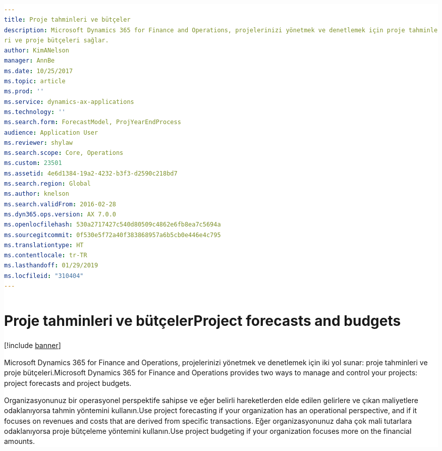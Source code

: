 ```yaml
---
title: Proje tahminleri ve bütçeler
description: Microsoft Dynamics 365 for Finance and Operations, projelerinizi yönetmek ve denetlemek için proje tahminleri ve proje bütçeleri sağlar.
author: KimANelson
manager: AnnBe
ms.date: 10/25/2017
ms.topic: article
ms.prod: ''
ms.service: dynamics-ax-applications
ms.technology: ''
ms.search.form: ForecastModel, ProjYearEndProcess
audience: Application User
ms.reviewer: shylaw
ms.search.scope: Core, Operations
ms.custom: 23501
ms.assetid: 4e6d1384-19a2-4232-b3f3-d2590c218bd7
ms.search.region: Global
ms.author: knelson
ms.search.validFrom: 2016-02-28
ms.dyn365.ops.version: AX 7.0.0
ms.openlocfilehash: 530a2717427c540d80509c4862e6fb8ea7c5694a
ms.sourcegitcommit: 0f530e5f72a40f383868957a6b5cb0e446e4c795
ms.translationtype: HT
ms.contentlocale: tr-TR
ms.lasthandoff: 01/29/2019
ms.locfileid: "310404"
---
```

# <a name="project-forecasts-and-budgets"></a><span data-ttu-id="7af4f-103">Proje tahminleri ve bütçeler</span><span class="sxs-lookup"><span data-stu-id="7af4f-103">Project forecasts and budgets</span></span>

[!include [banner](../includes/banner.md)]

<span data-ttu-id="7af4f-104">Microsoft Dynamics 365 for Finance and Operations, projelerinizi yönetmek ve denetlemek için iki yol sunar: proje tahminleri ve proje bütçeleri.</span><span class="sxs-lookup"><span data-stu-id="7af4f-104">Microsoft Dynamics 365 for Finance and Operations provides two ways to manage and control your projects: project forecasts and project budgets.</span></span> 

<span data-ttu-id="7af4f-105">Organizasyonunuz bir operasyonel perspektife sahipse ve eğer belirli hareketlerden elde edilen gelirlere ve çıkan maliyetlere odaklanıyorsa tahmin yöntemini kullanın.</span><span class="sxs-lookup"><span data-stu-id="7af4f-105">Use project forecasting if your organization has an operational perspective, and if it focuses on revenues and costs that are derived from specific transactions.</span></span> <span data-ttu-id="7af4f-106">Eğer organizasyonunuz daha çok mali tutarlara odaklanıyorsa proje bütçeleme yöntemini kullanın.</span><span class="sxs-lookup"><span data-stu-id="7af4f-106">Use project budgeting if your organization focuses more on the financial amounts.</span></span> 

